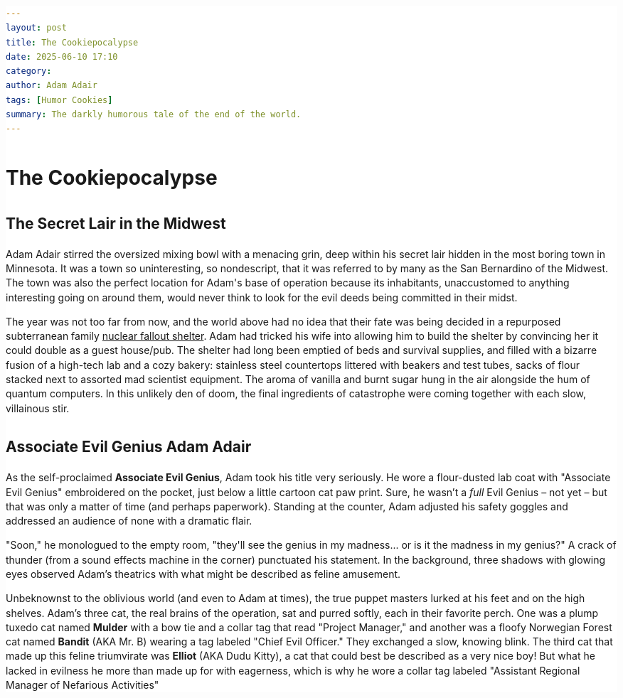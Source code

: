 ```yaml
---
layout: post
title: The Cookiepocalypse
date: 2025-06-10 17:10
category: 
author: Adam Adair
tags: [Humor Cookies]
summary: The darkly humorous tale of the end of the world.
---
```


# The Cookiepocalypse

## The Secret Lair in the Midwest  
Adam Adair stirred the oversized mixing bowl with a menacing grin, deep within his secret lair hidden in the most boring town in Minnesota. It was a town so uninteresting, so nondescript, that it was referred to by many as the San Bernardino of the Midwest. The town was also the perfect location for Adam's base of operation because its inhabitants, unaccustomed to anything interesting going on around them, would never think to look for the evil deeds being committed in their midst.

The year was not too far from now, and the world above had no idea that their fate was being decided in a repurposed subterranean family [nuclear fallout shelter](https://www.civildefensemuseum.com/docs/FamilyShelterDesigns.pdf). Adam had tricked his wife into allowing him to build the shelter by convincing her it could double as a guest house/pub. The shelter had long been emptied of beds and survival supplies, and filled with a bizarre fusion of a high-tech lab and a cozy bakery: stainless steel countertops littered with beakers and test tubes, sacks of flour stacked next to assorted mad scientist equipment. The aroma of vanilla and burnt sugar hung in the air alongside the hum of quantum computers. In this unlikely den of doom, the final ingredients of catastrophe were coming together with each slow, villainous stir.

## Associate Evil Genius Adam Adair  
As the self-proclaimed **Associate Evil Genius**, Adam took his title very seriously. He wore a flour-dusted lab coat with "Associate Evil Genius" embroidered on the pocket, just below a little cartoon cat paw print. Sure, he wasn’t a *full* Evil Genius – not yet – but that was only a matter of time (and perhaps paperwork). Standing at the counter, Adam adjusted his safety goggles and addressed an audience of none with a dramatic flair.

"Soon," he monologued to the empty room, "they'll see the genius in my madness... or is it the madness in my genius?" A crack of thunder (from a sound effects machine in the corner) punctuated his statement. In the background, three shadows with glowing eyes observed Adam’s theatrics with what might be described as feline amusement.

Unbeknownst to the oblivious world (and even to Adam at times), the true puppet masters lurked at his feet and on the high shelves. Adam’s three cat, the real brains of the operation, sat and purred softly, each in their favorite perch. One was a plump tuxedo cat named **Mulder** with a bow tie and a collar tag that read "Project Manager," and another was a floofy Norwegian Forest cat named **Bandit** (AKA Mr. B) wearing a tag labeled "Chief Evil Officer." They exchanged a slow, knowing blink. The third cat that made up this feline triumvirate was **Elliot** (AKA Dudu Kitty), a cat that could best be described as a very nice boy! But what he lacked in evilness he more than made up for with eagerness, which is why he wore a collar tag labeled "Assistant Regional Manager of Nefarious Activities"
